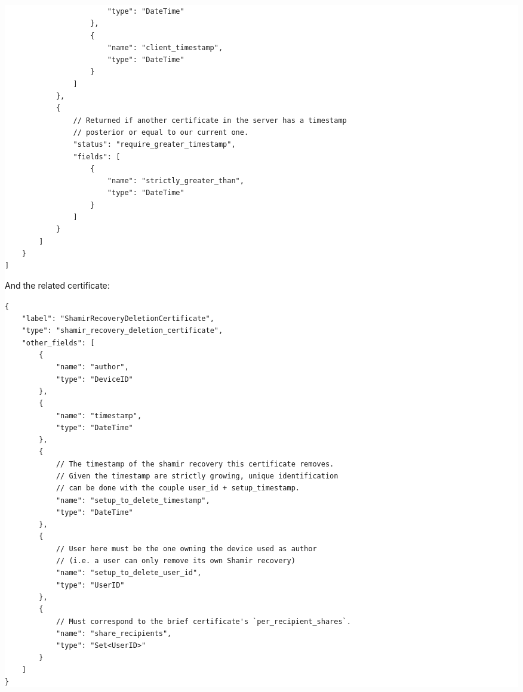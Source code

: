 ```json5
                        "type": "DateTime"
                    },
                    {
                        "name": "client_timestamp",
                        "type": "DateTime"
                    }
                ]
            },
            {
                // Returned if another certificate in the server has a timestamp
                // posterior or equal to our current one.
                "status": "require_greater_timestamp",
                "fields": [
                    {
                        "name": "strictly_greater_than",
                        "type": "DateTime"
                    }
                ]
            }
        ]
    }
]
```

And the related certificate:

```json5
{
    "label": "ShamirRecoveryDeletionCertificate",
    "type": "shamir_recovery_deletion_certificate",
    "other_fields": [
        {
            "name": "author",
            "type": "DeviceID"
        },
        {
            "name": "timestamp",
            "type": "DateTime"
        },
        {
            // The timestamp of the shamir recovery this certificate removes.
            // Given the timestamp are strictly growing, unique identification
            // can be done with the couple user_id + setup_timestamp.
            "name": "setup_to_delete_timestamp",
            "type": "DateTime"
        },
        {
            // User here must be the one owning the device used as author
            // (i.e. a user can only remove its own Shamir recovery)
            "name": "setup_to_delete_user_id",
            "type": "UserID"
        },
        {
            // Must correspond to the brief certificate's `per_recipient_shares`.
            "name": "share_recipients",
            "type": "Set<UserID>"
        }
    ]
}
```
